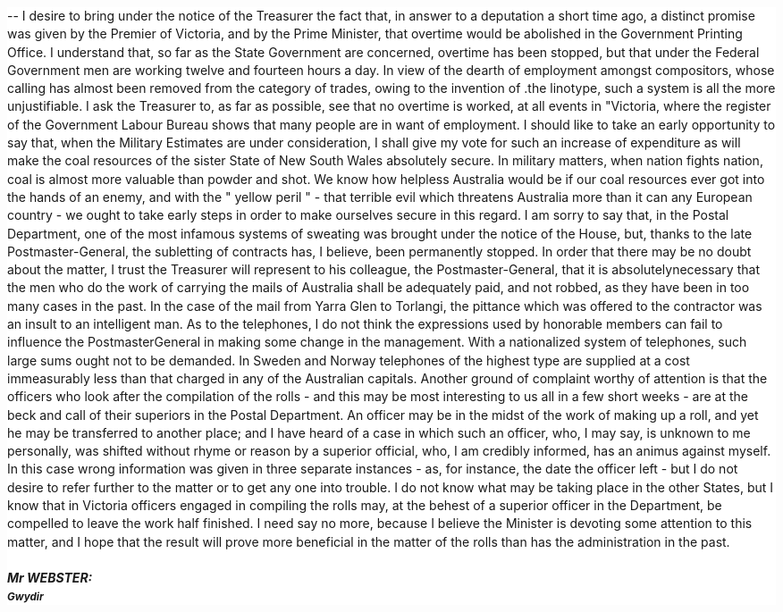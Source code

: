 -- I desire to bring under the notice of the Treasurer the fact that, in answer to a deputation a short time ago, a distinct promise was given by the Premier of Victoria, and by the Prime Minister, that overtime would be abolished in the Government Printing Office. I understand that, so far as the State Government are concerned, overtime has been stopped, but that under the Federal Government men are working twelve and fourteen hours a day. In view of the dearth of employment amongst compositors, whose calling has almost been removed from the category of  trades,  owing to the invention of .the linotype, such a system is all the more unjustifiable. I ask the Treasurer to, as far as possible, see that no overtime is worked, at all events in "Victoria, where the register of the Government Labour Bureau shows that many people are in want of employment. I should like to take an early opportunity to say that, when the Military Estimates are under consideration, I shall give my vote for such an increase of expenditure as will make the coal resources of the sister State of New South Wales absolutely secure. In military matters, when nation fights nation, coal is almost more valuable than powder and shot. We know how helpless Australia would be if our coal resources ever got into the hands of an enemy, and with the " yellow peril " - that terrible evil which threatens Australia more than it can any European country - we ought to take early steps in order to make ourselves secure in this regard. I am sorry to say that, in the Postal Department, one of the most infamous systems of sweating was brought under the notice of the House, but, thanks to the late Postmaster-General, the subletting of contracts has, I believe, been permanently stopped. In order that there may be no doubt about the matter, I trust the Treasurer will represent to his colleague, the Postmaster-General, that it is absolutelynecessary that the men who do the work of carrying the mails of Australia shall be adequately paid, and not robbed, as they have been in too many cases in the past. In the case of the mail from Yarra Glen to  Torlangi,  the pittance which was offered to the contractor was an insult to an intelligent man. As to the telephones, I do not think the expressions used by honorable members can fail to influence the PostmasterGeneral in making some change in the management. With a nationalized system of telephones, such large sums ought not to be demanded. In Sweden and Norway telephones of the highest type are supplied at a cost immeasurably less than that charged in any of the Australian capitals. Another ground of complaint worthy of attention is that the officers who look after the compilation of the rolls - and this may be most interesting to us all in a few short weeks - are at the beck and call of their superiors in the Postal Department. An officer may be in the midst of the work of making up a roll, and yet he may be transferred to another place; and I have heard of a case in which such an officer, who, I may say, is unknown to me personally, was shifted without rhyme or reason by a superior official, who, I am credibly informed, has an animus against myself. In this case wrong information was given in three separate instances - as, for instance, the date the officer left - but I do not desire to refer further to the matter or to get any one into trouble. I do not know what may be taking place in the other States, but I know that in Victoria officers engaged in compiling the rolls may, at the behest of a superior officer in the Department, be compelled to leave the work half finished. I need say no more, because I believe the Minister is devoting some attention to this matter, and I hope that the result will prove more beneficial in the matter of the rolls than has the administration in the past. 

##### Mr WEBSTER:<br><small class="text-muted">Gwydir</small>
